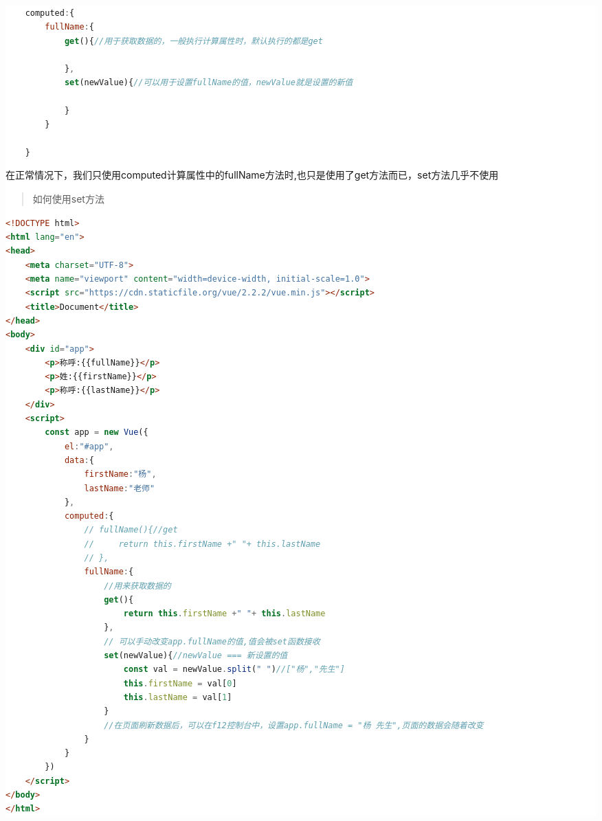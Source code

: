 ```js
    computed:{
        fullName:{
            get(){//用于获取数据的，一般执行计算属性时，默认执行的都是get

            },
            set(newValue){//可以用于设置fullName的值，newValue就是设置的新值

            }
        }
        
    }
```
在正常情况下，我们只使用computed计算属性中的fullName方法时,也只是使用了get方法而已，set方法几乎不使用

> 如何使用set方法
```html
<!DOCTYPE html>
<html lang="en">
<head>
    <meta charset="UTF-8">
    <meta name="viewport" content="width=device-width, initial-scale=1.0">
    <script src="https://cdn.staticfile.org/vue/2.2.2/vue.min.js"></script>
    <title>Document</title>
</head>
<body>
    <div id="app">
        <p>称呼:{{fullName}}</p>
        <p>姓:{{firstName}}</p>
        <p>称呼:{{lastName}}</p>
    </div>
    <script>
        const app = new Vue({
            el:"#app",
            data:{
                firstName:"杨",
                lastName:"老师"
            },
            computed:{
                // fullName(){//get
                //     return this.firstName +" "+ this.lastName
                // },
                fullName:{
                    //用来获取数据的
                    get(){
                        return this.firstName +" "+ this.lastName
                    },
                    // 可以手动改变app.fullName的值,值会被set函数接收
                    set(newValue){//newValue === 新设置的值
                        const val = newValue.split(" ")//["杨","先生"]
                        this.firstName = val[0]
                        this.lastName = val[1]
                    }
                    //在页面刷新数据后，可以在f12控制台中，设置app.fullName = "杨 先生",页面的数据会随着改变
                }
            }
        })
    </script>
</body>
</html>
```

